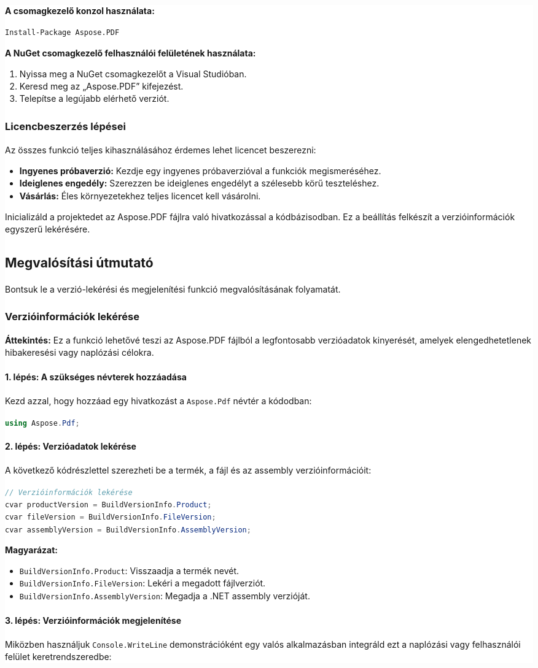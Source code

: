 **A csomagkezelő konzol használata:**
```bash
Install-Package Aspose.PDF
```

**A NuGet csomagkezelő felhasználói felületének használata:**
1. Nyissa meg a NuGet csomagkezelőt a Visual Studióban.
2. Keresd meg az „Aspose.PDF” kifejezést.
3. Telepítse a legújabb elérhető verziót.

### Licencbeszerzés lépései

Az összes funkció teljes kihasználásához érdemes lehet licencet beszerezni:
- **Ingyenes próbaverzió:** Kezdje egy ingyenes próbaverzióval a funkciók megismeréséhez.
- **Ideiglenes engedély:** Szerezzen be ideiglenes engedélyt a szélesebb körű teszteléshez.
- **Vásárlás:** Éles környezetekhez teljes licencet kell vásárolni.

Inicializáld a projektedet az Aspose.PDF fájlra való hivatkozással a kódbázisodban. Ez a beállítás felkészít a verzióinformációk egyszerű lekérésére.

## Megvalósítási útmutató

Bontsuk le a verzió-lekérési és megjelenítési funkció megvalósításának folyamatát.

### Verzióinformációk lekérése

**Áttekintés:**
Ez a funkció lehetővé teszi az Aspose.PDF fájlból a legfontosabb verzióadatok kinyerését, amelyek elengedhetetlenek hibakeresési vagy naplózási célokra.

#### 1. lépés: A szükséges névterek hozzáadása
Kezd azzal, hogy hozzáad egy hivatkozást a `Aspose.Pdf` névtér a kódodban:

```csharp
using Aspose.Pdf;
```

#### 2. lépés: Verzióadatok lekérése

A következő kódrészlettel szerezheti be a termék, a fájl és az assembly verzióinformációit:

```csharp
// Verzióinformációk lekérése
cvar productVersion = BuildVersionInfo.Product;
cvar fileVersion = BuildVersionInfo.FileVersion;
cvar assemblyVersion = BuildVersionInfo.AssemblyVersion;
```

**Magyarázat:** 
- `BuildVersionInfo.Product`: Visszaadja a termék nevét.
- `BuildVersionInfo.FileVersion`: Lekéri a megadott fájlverziót.
- `BuildVersionInfo.AssemblyVersion`: Megadja a .NET assembly verzióját.

#### 3. lépés: Verzióinformációk megjelenítése

Miközben használjuk `Console.WriteLine` demonstrációként egy valós alkalmazásban integráld ezt a naplózási vagy felhasználói felület keretrendszeredbe:
